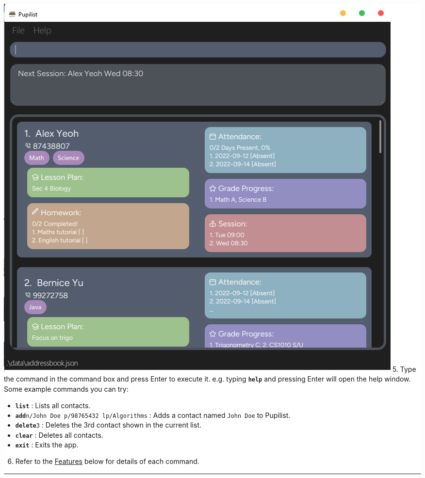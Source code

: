    ![Ui](images/Ui.png)
5. Type the command in the command box and press Enter to execute it. e.g. typing **`help`** and pressing Enter will open the help window.<br>
   Some example commands you can try:

   * **`list`** : Lists all contacts.
   * **`add`**`n/John Doe p/98765432 lp/Algorithms` : Adds a contact named `John Doe` to Pupilist.
   * **`delete`**`3` : Deletes the 3rd contact shown in the current list.
   * **`clear`** : Deletes all contacts.
   * **`exit`** : Exits the app.
6. Refer to the [Features](#features) below for details of each command.

---
